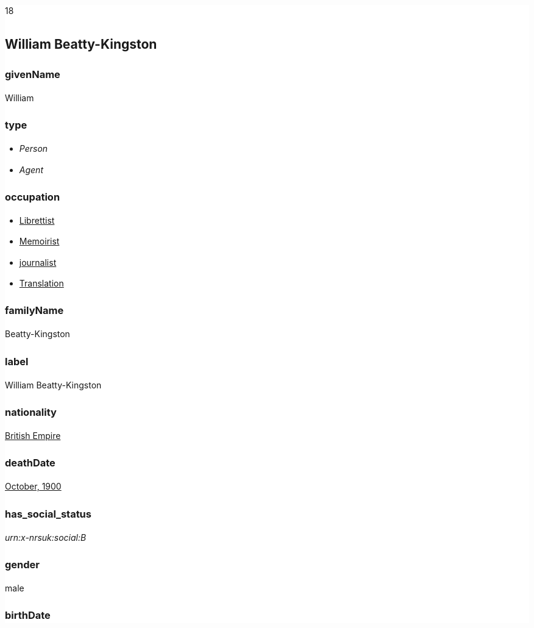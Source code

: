 18

## William Beatty-Kingston

### givenName


William

### type

 - *Person*

 - *Agent*

### occupation

 - [Librettist](#Librettist)

 - [Memoirist](#Memoirist)

 - [journalist](#journalist)

 - [Translation](#Translation)

### familyName


Beatty-Kingston

### label


William Beatty-Kingston

### nationality


[British Empire](#British-Empire)

### deathDate


[October, 1900](#October-1900)

### has_social_status


*urn:x-nrsuk:social:B*

### gender


male

### birthDate
